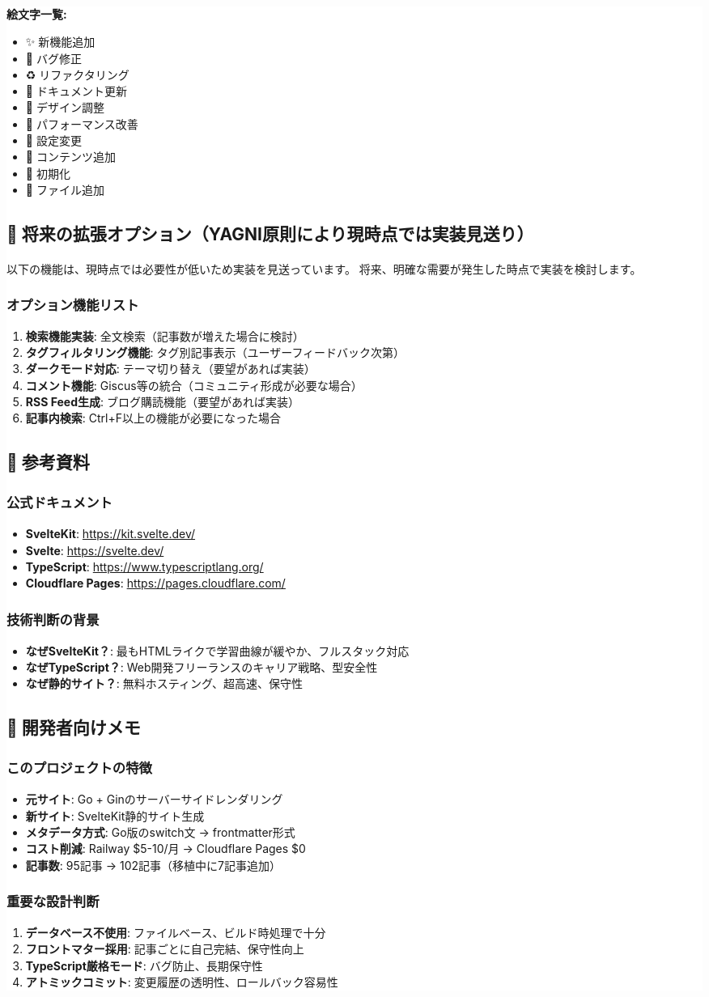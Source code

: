 **絵文字一覧:**
- ✨ 新機能追加
- 🐛 バグ修正
- ♻️ リファクタリング
- 📝 ドキュメント更新
- 🎨 デザイン調整
- 🚀 パフォーマンス改善
- 🔧 設定変更
- 📰 コンテンツ追加
- 🎉 初期化
- 📄 ファイル追加

## 🎯 将来の拡張オプション（YAGNI原則により現時点では実装見送り）

以下の機能は、現時点では必要性が低いため実装を見送っています。
将来、明確な需要が発生した時点で実装を検討します。

### オプション機能リスト
1. **検索機能実装**: 全文検索（記事数が増えた場合に検討）
2. **タグフィルタリング機能**: タグ別記事表示（ユーザーフィードバック次第）
3. **ダークモード対応**: テーマ切り替え（要望があれば実装）
4. **コメント機能**: Giscus等の統合（コミュニティ形成が必要な場合）
5. **RSS Feed生成**: ブログ購読機能（要望があれば実装）
6. **記事内検索**: Ctrl+F以上の機能が必要になった場合

## 📖 参考資料

### 公式ドキュメント
- **SvelteKit**: https://kit.svelte.dev/
- **Svelte**: https://svelte.dev/
- **TypeScript**: https://www.typescriptlang.org/
- **Cloudflare Pages**: https://pages.cloudflare.com/

### 技術判断の背景
- **なぜSvelteKit？**: 最もHTMLライクで学習曲線が緩やか、フルスタック対応
- **なぜTypeScript？**: Web開発フリーランスのキャリア戦略、型安全性
- **なぜ静的サイト？**: 無料ホスティング、超高速、保守性

## 🤝 開発者向けメモ

### このプロジェクトの特徴
- **元サイト**: Go + Ginのサーバーサイドレンダリング
- **新サイト**: SvelteKit静的サイト生成
- **メタデータ方式**: Go版のswitch文 → frontmatter形式
- **コスト削減**: Railway $5-10/月 → Cloudflare Pages $0
- **記事数**: 95記事 → 102記事（移植中に7記事追加）

### 重要な設計判断
1. **データベース不使用**: ファイルベース、ビルド時処理で十分
2. **フロントマター採用**: 記事ごとに自己完結、保守性向上
3. **TypeScript厳格モード**: バグ防止、長期保守性
4. **アトミックコミット**: 変更履歴の透明性、ロールバック容易性
